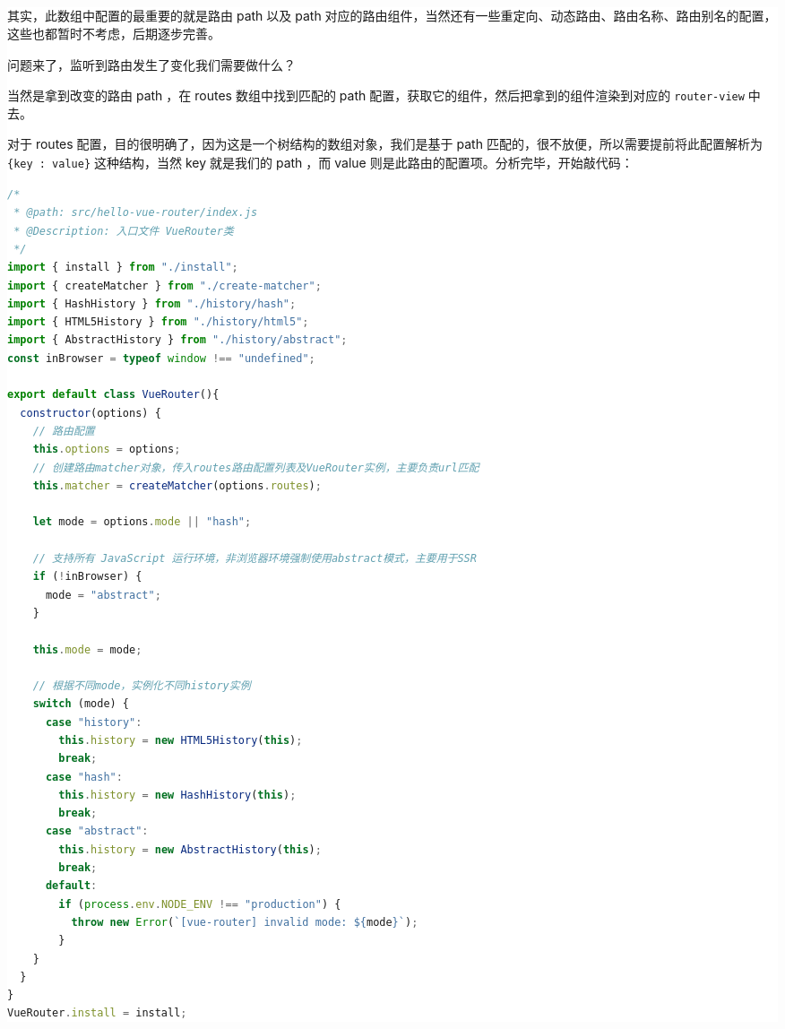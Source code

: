 其实，此数组中配置的最重要的就是路由 path 以及 path 对应的路由组件，当然还有一些重定向、动态路由、路由名称、路由别名的配置，这些也都暂时不考虑，后期逐步完善。

问题来了，监听到路由发生了变化我们需要做什么？

当然是拿到改变的路由 path ，在 routes 数组中找到匹配的 path 配置，获取它的组件，然后把拿到的组件渲染到对应的 `router-view` 中去。

对于 routes 配置，目的很明确了，因为这是一个树结构的数组对象，我们是基于 path 匹配的，很不放便，所以需要提前将此配置解析为 `{key : value}` 这种结构，当然 key 就是我们的 path ，而 value 则是此路由的配置项。分析完毕，开始敲代码：

```js
/*
 * @path: src/hello-vue-router/index.js
 * @Description: 入口文件 VueRouter类
 */
import { install } from "./install";
import { createMatcher } from "./create-matcher";
import { HashHistory } from "./history/hash";
import { HTML5History } from "./history/html5";
import { AbstractHistory } from "./history/abstract";
const inBrowser = typeof window !== "undefined";

export default class VueRouter(){
  constructor(options) {
    // 路由配置
    this.options = options;
    // 创建路由matcher对象，传入routes路由配置列表及VueRouter实例，主要负责url匹配
    this.matcher = createMatcher(options.routes);

    let mode = options.mode || "hash";

    // 支持所有 JavaScript 运行环境，非浏览器环境强制使用abstract模式，主要用于SSR
    if (!inBrowser) {
      mode = "abstract";
    }

    this.mode = mode;

    // 根据不同mode，实例化不同history实例
    switch (mode) {
      case "history":
        this.history = new HTML5History(this);
        break;
      case "hash":
        this.history = new HashHistory(this);
        break;
      case "abstract":
        this.history = new AbstractHistory(this);
        break;
      default:
        if (process.env.NODE_ENV !== "production") {
          throw new Error(`[vue-router] invalid mode: ${mode}`);
        }
    }
  }
}
VueRouter.install = install;
```
